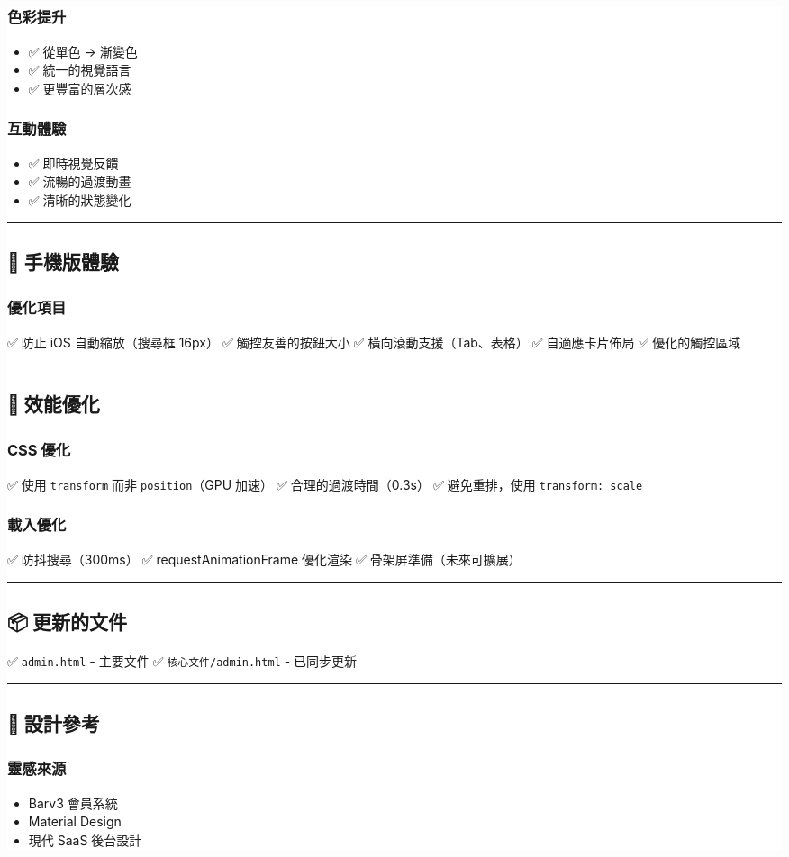 ### 色彩提升
- ✅ 從單色 → 漸變色
- ✅ 統一的視覺語言
- ✅ 更豐富的層次感

### 互動體驗
- ✅ 即時視覺反饋
- ✅ 流暢的過渡動畫
- ✅ 清晰的狀態變化

---

## 📱 手機版體驗

### 優化項目
✅ 防止 iOS 自動縮放（搜尋框 16px）
✅ 觸控友善的按鈕大小
✅ 橫向滾動支援（Tab、表格）
✅ 自適應卡片佈局
✅ 優化的觸控區域

---

## 🚀 效能優化

### CSS 優化
✅ 使用 `transform` 而非 `position`（GPU 加速）
✅ 合理的過渡時間（0.3s）
✅ 避免重排，使用 `transform: scale`

### 載入優化
✅ 防抖搜尋（300ms）
✅ requestAnimationFrame 優化渲染
✅ 骨架屏準備（未來可擴展）

---

## 📦 更新的文件

✅ `admin.html` - 主要文件
✅ `核心文件/admin.html` - 已同步更新

---

## 🎨 設計參考

### 靈感來源
- Barv3 會員系統
- Material Design
- 現代 SaaS 後台設計
